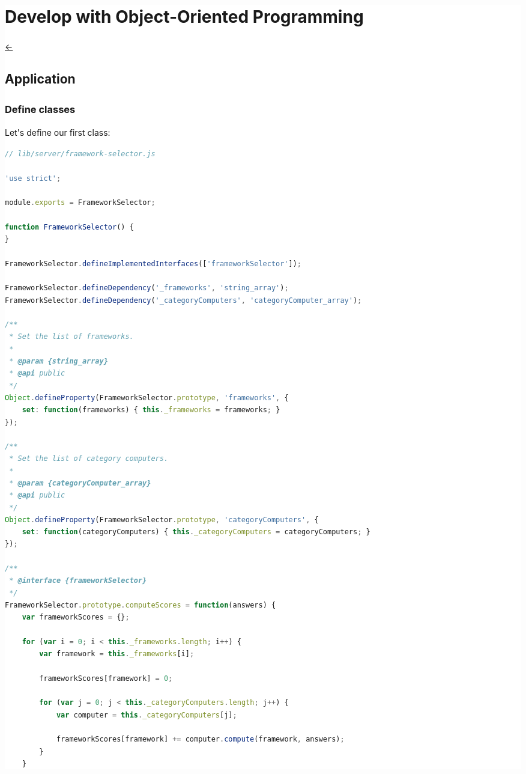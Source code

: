 Develop with Object-Oriented Programming
========================================

[←](index.md)

Application
-----------

###  Define classes

Let's define our first class:

```javascript
// lib/server/framework-selector.js

'use strict';

module.exports = FrameworkSelector;

function FrameworkSelector() {
}

FrameworkSelector.defineImplementedInterfaces(['frameworkSelector']);

FrameworkSelector.defineDependency('_frameworks', 'string_array');
FrameworkSelector.defineDependency('_categoryComputers', 'categoryComputer_array');

/**
 * Set the list of frameworks.
 *
 * @param {string_array}
 * @api public
 */
Object.defineProperty(FrameworkSelector.prototype, 'frameworks', {
    set: function(frameworks) { this._frameworks = frameworks; }
});

/**
 * Set the list of category computers.
 *
 * @param {categoryComputer_array}
 * @api public
 */
Object.defineProperty(FrameworkSelector.prototype, 'categoryComputers', {
    set: function(categoryComputers) { this._categoryComputers = categoryComputers; }
});

/**
 * @interface {frameworkSelector}
 */
FrameworkSelector.prototype.computeScores = function(answers) {
    var frameworkScores = {};

    for (var i = 0; i < this._frameworks.length; i++) {
        var framework = this._frameworks[i];

        frameworkScores[framework] = 0;

        for (var j = 0; j < this._categoryComputers.length; j++) {
            var computer = this._categoryComputers[j];

            frameworkScores[framework] += computer.compute(framework, answers);
        }
    }

```